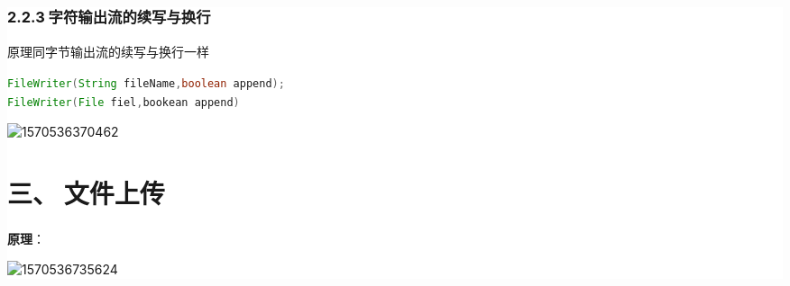 ### 2.2.3 字符输出流的续写与换行

原理同字节输出流的续写与换行一样

```java
FileWriter(String fileName,boolean append);
FileWriter(File fiel,bookean append)
```

![1570536370462](C:\Users\TJ\AppData\Roaming\Typora\typora-user-images\1570536370462.png)



# 三、 文件上传

**原理**：

![1570536735624](C:\Users\TJ\AppData\Roaming\Typora\typora-user-images\1570536735624.png)